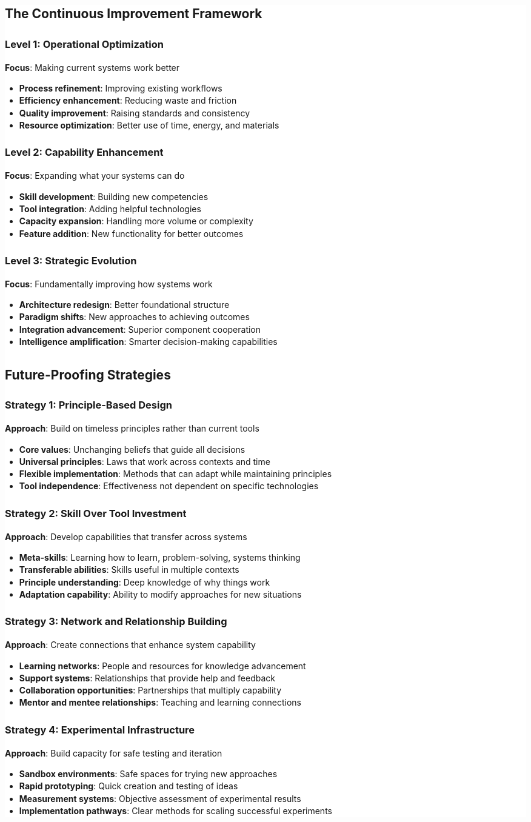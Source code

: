 ## The Continuous Improvement Framework

### Level 1: Operational Optimization
**Focus**: Making current systems work better
- **Process refinement**: Improving existing workflows
- **Efficiency enhancement**: Reducing waste and friction
- **Quality improvement**: Raising standards and consistency
- **Resource optimization**: Better use of time, energy, and materials

### Level 2: Capability Enhancement
**Focus**: Expanding what your systems can do
- **Skill development**: Building new competencies
- **Tool integration**: Adding helpful technologies
- **Capacity expansion**: Handling more volume or complexity
- **Feature addition**: New functionality for better outcomes

### Level 3: Strategic Evolution
**Focus**: Fundamentally improving how systems work
- **Architecture redesign**: Better foundational structure
- **Paradigm shifts**: New approaches to achieving outcomes
- **Integration advancement**: Superior component cooperation
- **Intelligence amplification**: Smarter decision-making capabilities

## Future-Proofing Strategies

### Strategy 1: Principle-Based Design
**Approach**: Build on timeless principles rather than current tools
- **Core values**: Unchanging beliefs that guide all decisions
- **Universal principles**: Laws that work across contexts and time
- **Flexible implementation**: Methods that can adapt while maintaining principles
- **Tool independence**: Effectiveness not dependent on specific technologies

### Strategy 2: Skill Over Tool Investment
**Approach**: Develop capabilities that transfer across systems
- **Meta-skills**: Learning how to learn, problem-solving, systems thinking
- **Transferable abilities**: Skills useful in multiple contexts
- **Principle understanding**: Deep knowledge of why things work
- **Adaptation capability**: Ability to modify approaches for new situations

### Strategy 3: Network and Relationship Building
**Approach**: Create connections that enhance system capability
- **Learning networks**: People and resources for knowledge advancement
- **Support systems**: Relationships that provide help and feedback
- **Collaboration opportunities**: Partnerships that multiply capability
- **Mentor and mentee relationships**: Teaching and learning connections

### Strategy 4: Experimental Infrastructure
**Approach**: Build capacity for safe testing and iteration
- **Sandbox environments**: Safe spaces for trying new approaches
- **Rapid prototyping**: Quick creation and testing of ideas
- **Measurement systems**: Objective assessment of experimental results
- **Implementation pathways**: Clear methods for scaling successful experiments
